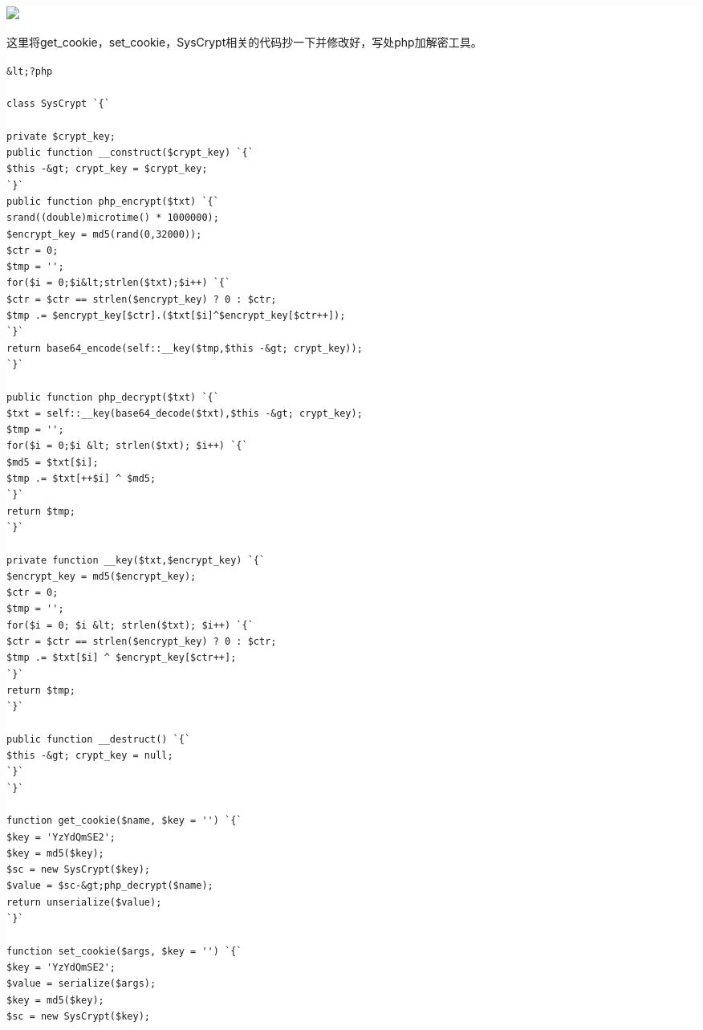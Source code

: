 [![](https://p5.ssl.qhimg.com/t0110a2cea1b662dc45.png)](https://p5.ssl.qhimg.com/t0110a2cea1b662dc45.png)

这里将get_cookie，set_cookie，SysCrypt相关的代码抄一下并修改好，写处php加解密工具。

```
&lt;?php

class SysCrypt `{`

private $crypt_key;
public function __construct($crypt_key) `{`
$this -&gt; crypt_key = $crypt_key;
`}`
public function php_encrypt($txt) `{`
srand((double)microtime() * 1000000);
$encrypt_key = md5(rand(0,32000));
$ctr = 0;
$tmp = '';
for($i = 0;$i&lt;strlen($txt);$i++) `{`
$ctr = $ctr == strlen($encrypt_key) ? 0 : $ctr;
$tmp .= $encrypt_key[$ctr].($txt[$i]^$encrypt_key[$ctr++]);
`}`
return base64_encode(self::__key($tmp,$this -&gt; crypt_key));
`}`

public function php_decrypt($txt) `{`
$txt = self::__key(base64_decode($txt),$this -&gt; crypt_key);
$tmp = '';
for($i = 0;$i &lt; strlen($txt); $i++) `{`
$md5 = $txt[$i];
$tmp .= $txt[++$i] ^ $md5;
`}`
return $tmp;
`}`

private function __key($txt,$encrypt_key) `{`
$encrypt_key = md5($encrypt_key);
$ctr = 0;
$tmp = '';
for($i = 0; $i &lt; strlen($txt); $i++) `{`
$ctr = $ctr == strlen($encrypt_key) ? 0 : $ctr;
$tmp .= $txt[$i] ^ $encrypt_key[$ctr++];
`}`
return $tmp;
`}`

public function __destruct() `{`
$this -&gt; crypt_key = null;
`}`
`}`

function get_cookie($name, $key = '') `{`
$key = 'YzYdQmSE2';
$key = md5($key);
$sc = new SysCrypt($key);
$value = $sc-&gt;php_decrypt($name);
return unserialize($value);
`}`

function set_cookie($args, $key = '') `{`
$key = 'YzYdQmSE2';
$value = serialize($args);
$key = md5($key);
$sc = new SysCrypt($key);
```
